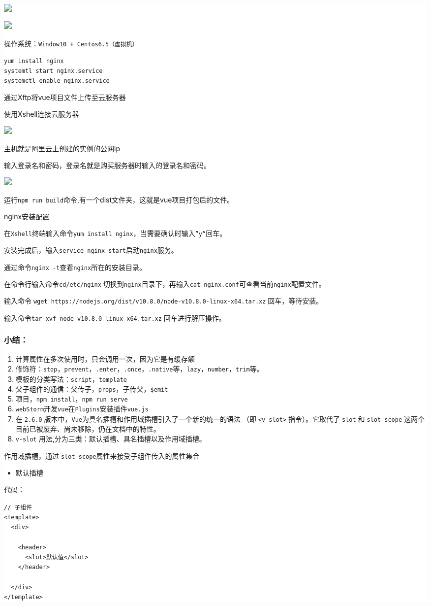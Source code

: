 ![](//p3-juejin.byteimg.com/tos-cn-i-k3u1fbpfcp/f161252112964fbb9a2f0a5a3f65de3b~tplv-k3u1fbpfcp-zoom-1.image)

![](//p3-juejin.byteimg.com/tos-cn-i-k3u1fbpfcp/4037684196984632b010f2981b14c4d0~tplv-k3u1fbpfcp-zoom-1.image)

操作系统：`Window10 + Centos6.5（虚拟机）`

```
yum install nginx
systemtl start nginx.service
systemctl enable nginx.service
```

通过Xftp将vue项目文件上传至云服务器

使用Xshell连接云服务器

![](//p3-juejin.byteimg.com/tos-cn-i-k3u1fbpfcp/1450425d96904ca9a5e28da3b87d993f~tplv-k3u1fbpfcp-zoom-1.image)

主机就是阿里云上创建的实例的公网ip

输入登录名和密码，登录名就是购买服务器时输入的登录名和密码。

![](//p3-juejin.byteimg.com/tos-cn-i-k3u1fbpfcp/c1c9eb88d31b493890dfcd0738cb5a2e~tplv-k3u1fbpfcp-zoom-1.image)

运行`npm run build`命令,有一个dist文件夹，这就是vue项目打包后的文件。

nginx安装配置

在`Xshell`终端输入命令`yum install nginx`，当需要确认时输入`”y“`回车。

安装完成后，输入`service nginx start`启动`nginx`服务。

通过命令`nginx -t`查看`nginx`所在的安装目录。

在命令行输入命令`cd/etc/nginx` 切换到`nginx`目录下，再输入`cat nginx.conf`可查看当前`nginx`配置文件。

输入命令 `wget https://nodejs.org/dist/v10.8.0/node-v10.8.0-linux-x64.tar.xz` 回车，等待安装。

输入命令`tar xvf node-v10.8.0-linux-x64.tar.xz` 回车进行解压操作。

### 小结：

1. 计算属性在多次使用时，只会调用一次，因为它是有缓存额
2. 修饰符：`stop`，`prevent`，`.enter`，`.once`，`.native`等，`lazy`，`number`，`trim`等。
3. 模板的分类写法：`script`，`template`
4. 父子组件的通信：父传子，`props`，子传父，`$emit`
5. 项目，`npm install`，`npm run serve`
6. `webStorm`开发`vue`在`Plugins`安装插件`vue.js`
7. 在 `2.6.0` 版本中，`Vue`为具名插槽和作用域插槽引入了一个新的统一的语法 （即 `<v-slot>` 指令）。它取代了 `slot` 和 `slot-scope` 这两个目前已被废弃、尚未移除，仍在文档中的特性。
8. `v-slot` 用法,分为三类：默认插槽、具名插槽以及作用域插槽。

作用域插槽，通过 `slot-scope`属性来接受子组件传入的属性集合

- 默认插槽

代码：

```
// 子组件
<template>
  <div>
  
    <header>
      <slot>默认值</slot>
    </header>
    
  </div>
</template>
```
